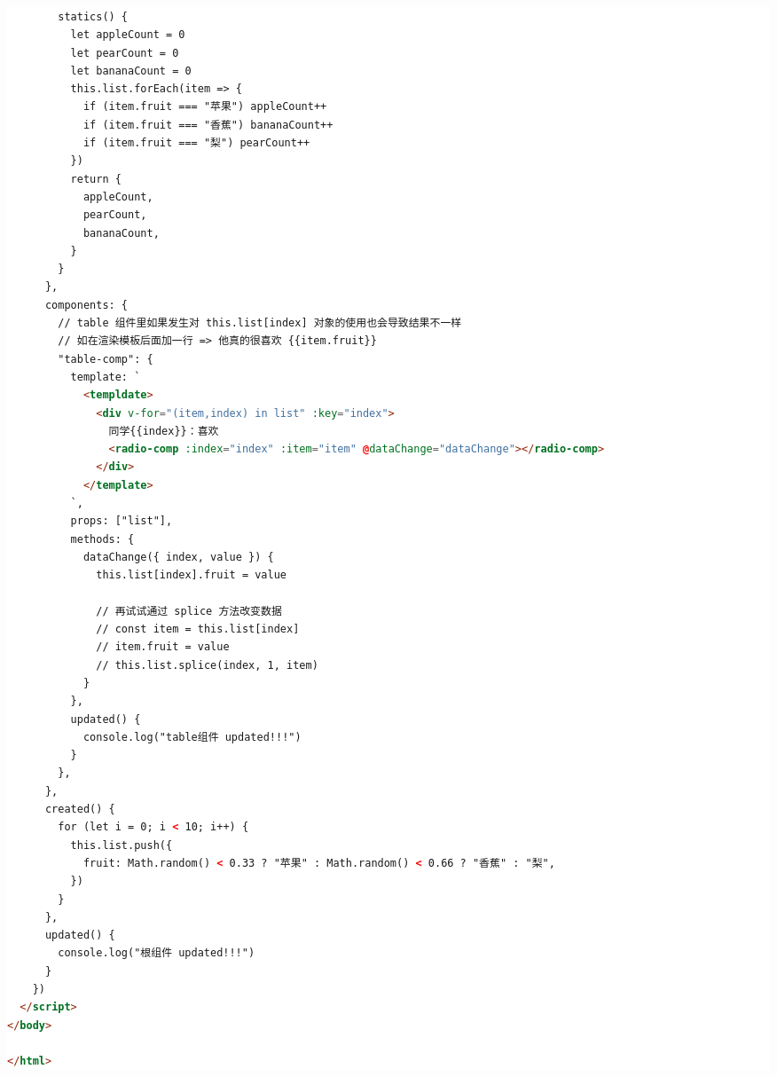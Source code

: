 ```html
        statics() {
          let appleCount = 0
          let pearCount = 0
          let bananaCount = 0
          this.list.forEach(item => {
            if (item.fruit === "苹果") appleCount++
            if (item.fruit === "香蕉") bananaCount++
            if (item.fruit === "梨") pearCount++
          })
          return {
            appleCount,
            pearCount,
            bananaCount,
          }
        }
      },
      components: {
        // table 组件里如果发生对 this.list[index] 对象的使用也会导致结果不一样
        // 如在渲染模板后面加一行 => 他真的很喜欢 {{item.fruit}}
        "table-comp": {
          template: `
            <templdate>
              <div v-for="(item,index) in list" :key="index">
                同学{{index}}：喜欢
                <radio-comp :index="index" :item="item" @dataChange="dataChange"></radio-comp>
              </div>
            </template>
          `,
          props: ["list"],
          methods: {
            dataChange({ index, value }) {
              this.list[index].fruit = value

              // 再试试通过 splice 方法改变数据
              // const item = this.list[index]
              // item.fruit = value
              // this.list.splice(index, 1, item)
            }
          },
          updated() {
            console.log("table组件 updated!!!")
          }
        },
      },
      created() {
        for (let i = 0; i < 10; i++) {
          this.list.push({
            fruit: Math.random() < 0.33 ? "苹果" : Math.random() < 0.66 ? "香蕉" : "梨",
          })
        }
      },
      updated() {
        console.log("根组件 updated!!!")
      }
    })
  </script>
</body>

</html>
```